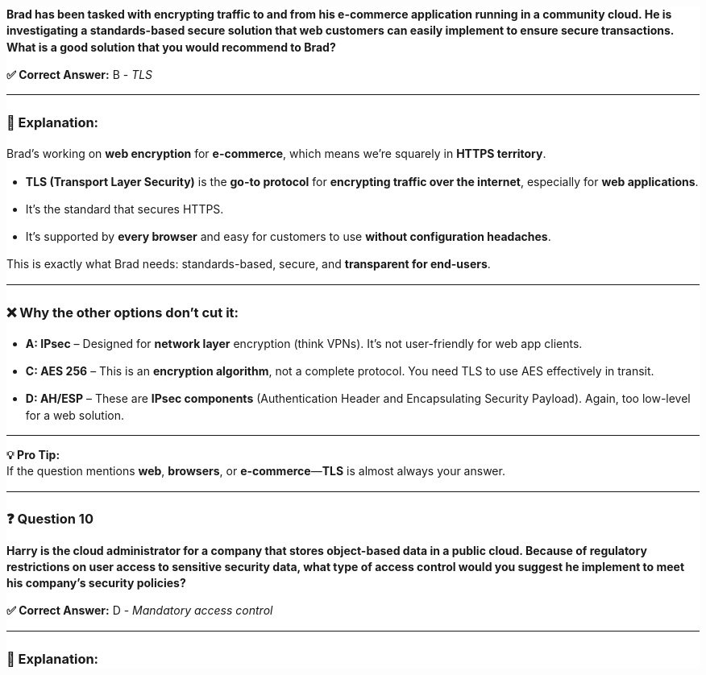 **Brad has been tasked with encrypting traffic to and from his e-commerce application running in a community cloud. He is investigating a standards-based secure solution that web customers can easily implement to ensure secure transactions. What is a good solution that you would recommend to Brad?**

**✅ Correct Answer:** B - _TLS_

---

### 🧠 Explanation:

Brad’s working on **web encryption** for **e-commerce**, which means we’re squarely in **HTTPS territory**.

- **TLS (Transport Layer Security)** is the **go-to protocol** for **encrypting traffic over the internet**, especially for **web applications**.
    
- It’s the standard that secures HTTPS.
    
- It’s supported by **every browser** and easy for customers to use **without configuration headaches**.
    

This is exactly what Brad needs: standards-based, secure, and **transparent for end-users**.

---

### ❌ Why the other options don’t cut it:

- **A: IPsec** – Designed for **network layer** encryption (think VPNs). It’s not user-friendly for web app clients.
    
- **C: AES 256** – This is an **encryption algorithm**, not a complete protocol. You need TLS to use AES effectively in transit.
    
- **D: AH/ESP** – These are **IPsec components** (Authentication Header and Encapsulating Security Payload). Again, too low-level for a web solution.
    

---

**💡 Pro Tip:**  
If the question mentions **web**, **browsers**, or **e-commerce**—**TLS** is almost always your answer.

---
### ❓ Question 10

**Harry is the cloud administrator for a company that stores object-based data in a public cloud. Because of regulatory restrictions on user access to sensitive security data, what type of access control would you suggest he implement to meet his company’s security policies?**

**✅ Correct Answer:** D - _Mandatory access control_

---

### 🧠 Explanation:
